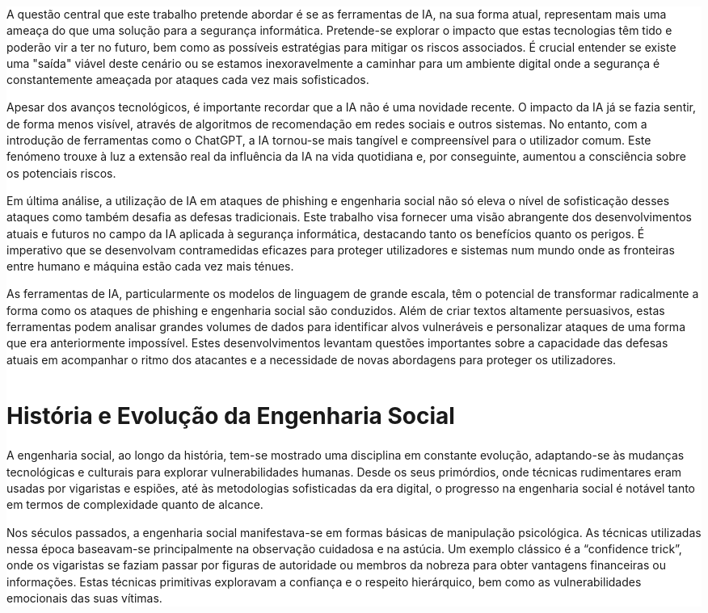   

A questão central que este trabalho pretende abordar é se as ferramentas de IA, na sua forma atual, representam mais uma ameaça do que uma solução para a segurança informática. Pretende-se explorar o impacto que estas tecnologias têm tido e poderão vir a ter no futuro, bem como as possíveis estratégias para mitigar os riscos associados. É crucial entender se existe uma "saída" viável deste cenário ou se estamos inexoravelmente a caminhar para um ambiente digital onde a segurança é constantemente ameaçada por ataques cada vez mais sofisticados.

  

Apesar dos avanços tecnológicos, é importante recordar que a IA não é uma novidade recente. O impacto da IA já se fazia sentir, de forma menos visível, através de algoritmos de recomendação em redes sociais e outros sistemas. No entanto, com a introdução de ferramentas como o ChatGPT, a IA tornou-se mais tangível e compreensível para o utilizador comum. Este fenómeno trouxe à luz a extensão real da influência da IA na vida quotidiana e, por conseguinte, aumentou a consciência sobre os potenciais riscos.

  

Em última análise, a utilização de IA em ataques de phishing e engenharia social não só eleva o nível de sofisticação desses ataques como também desafia as defesas tradicionais. Este trabalho visa fornecer uma visão abrangente dos desenvolvimentos atuais e futuros no campo da IA aplicada à segurança informática, destacando tanto os benefícios quanto os perigos. É imperativo que se desenvolvam contramedidas eficazes para proteger utilizadores e sistemas num mundo onde as fronteiras entre humano e máquina estão cada vez mais ténues.

  

As ferramentas de IA, particularmente os modelos de linguagem de grande escala, têm o potencial de transformar radicalmente a forma como os ataques de phishing e engenharia social são conduzidos. Além de criar textos altamente persuasivos, estas ferramentas podem analisar grandes volumes de dados para identificar alvos vulneráveis e personalizar ataques de uma forma que era anteriormente impossível. Estes desenvolvimentos levantam questões importantes sobre a capacidade das defesas atuais em acompanhar o ritmo dos atacantes e a necessidade de novas abordagens para proteger os utilizadores.

  
  
  
  
  
  
  

# História e Evolução da Engenharia Social

A engenharia social, ao longo da história, tem-se mostrado uma disciplina em constante evolução, adaptando-se às mudanças tecnológicas e culturais para explorar vulnerabilidades humanas. Desde os seus primórdios, onde técnicas rudimentares eram usadas por vigaristas e espiões, até às metodologias sofisticadas da era digital, o progresso na engenharia social é notável tanto em termos de complexidade quanto de alcance.

  

Nos séculos passados, a engenharia social manifestava-se em formas básicas de manipulação psicológica. As técnicas utilizadas nessa época baseavam-se principalmente na observação cuidadosa e na astúcia. Um exemplo clássico é a “confidence trick”, onde os vigaristas se faziam passar por figuras de autoridade ou membros da nobreza para obter vantagens financeiras ou informações. Estas técnicas primitivas exploravam a confiança e o respeito hierárquico, bem como as vulnerabilidades emocionais das suas vítimas.
